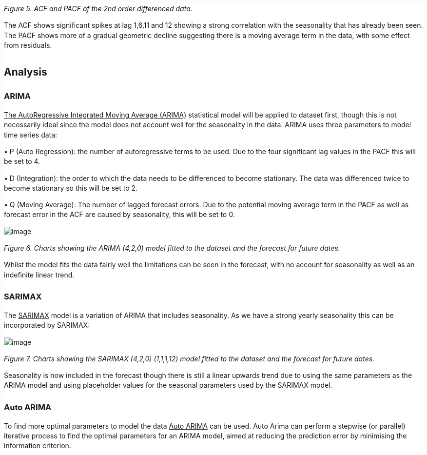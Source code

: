 _Figure 5. ACF and PACF of the 2nd order differenced data._

The ACF shows significant spikes at lag 1,6,11 and 12 showing a strong correlation with the seasonality that has already been seen.  The PACF shows more of a gradual geometric decline suggesting there is a moving average term in the data, with some effect from residuals.

## Analysis

### ARIMA

[The AutoRegressive Integrated Moving Average (ARIMA)](https://machinelearningmastery.com/arima-for-time-series-forecasting-with-python/) statistical model will be applied to dataset first, though this is not necessarily ideal since the model does not account well for the seasonality in the data.  ARIMA uses three parameters to model time series data:

•	P (Auto Regression): the number of autoregressive terms to be used.  Due to the four significant lag values in the PACF this will be set to 4.

•	D (Integration): the order to which the data needs to be differenced to become stationary.  The data was differenced twice to become stationary so this will be set to 2.

•	Q (Moving Average): The number of lagged forecast errors.  Due to the potential moving average term in the PACF as well as forecast error in the ACF are caused by seasonality, this will be set to 0.

![image](https://github.com/Vernombre/LunderGroundJourneys/assets/111520178/4b61ac18-5890-41b6-b51e-0912683cde79)

_Figure 6. Charts showing the ARIMA (4,2,0) model fitted to the dataset and the forecast for future dates._

Whilst the model fits the data fairly well the limitations can be seen in the forecast, with no account for seasonality as well as an indefinite linear trend.

### SARIMAX

The [SARIMAX](https://analyticsindiamag.com/complete-guide-to-sarimax-in-python-for-time-series-modeling/) model is a variation of ARIMA that includes seasonality.  As we have a strong yearly seasonality this can be incorporated by SARIMAX:

![image](https://github.com/Vernombre/LunderGroundJourneys/assets/111520178/84d01d86-d437-4c36-b990-4193e55e019b)

_Figure 7. Charts showing the SARIMAX (4,2,0) (1,1,1,12) model fitted to the dataset and the forecast for future dates._

Seasonality is now included in the forecast though there is still a linear upwards trend due to using the same parameters as the ARIMA model and using placeholder values for the seasonal parameters used by the SARIMAX model.

### Auto ARIMA

To find more optimal parameters to model the data [Auto ARIMA](https://towardsdatascience.com/time-series-forecasting-using-auto-arima-in-python-bb83e49210cd) can be used.  Auto Arima can perform a stepwise (or parallel) iterative process to find the optimal parameters for an ARIMA model, aimed at reducing the prediction error by minimising the information criterion.  
